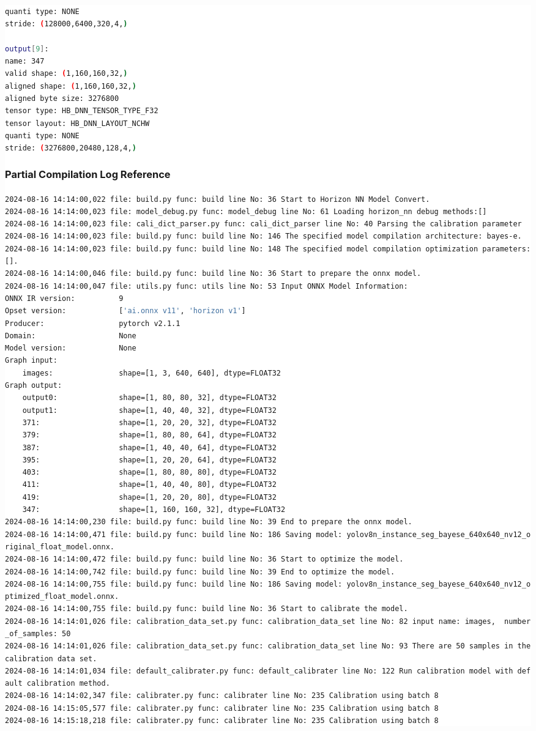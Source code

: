 ```bash
quanti type: NONE
stride: (128000,6400,320,4,)

output[9]: 
name: 347
valid shape: (1,160,160,32,)
aligned shape: (1,160,160,32,)
aligned byte size: 3276800
tensor type: HB_DNN_TENSOR_TYPE_F32
tensor layout: HB_DNN_LAYOUT_NCHW
quanti type: NONE
stride: (3276800,20480,128,4,)
```



### Partial Compilation Log Reference
```bash
2024-08-16 14:14:00,022 file: build.py func: build line No: 36 Start to Horizon NN Model Convert.
2024-08-16 14:14:00,023 file: model_debug.py func: model_debug line No: 61 Loading horizon_nn debug methods:[]
2024-08-16 14:14:00,023 file: cali_dict_parser.py func: cali_dict_parser line No: 40 Parsing the calibration parameter
2024-08-16 14:14:00,023 file: build.py func: build line No: 146 The specified model compilation architecture: bayes-e.
2024-08-16 14:14:00,023 file: build.py func: build line No: 148 The specified model compilation optimization parameters: [].
2024-08-16 14:14:00,046 file: build.py func: build line No: 36 Start to prepare the onnx model.
2024-08-16 14:14:00,047 file: utils.py func: utils line No: 53 Input ONNX Model Information:
ONNX IR version:          9
Opset version:            ['ai.onnx v11', 'horizon v1']
Producer:                 pytorch v2.1.1
Domain:                   None
Model version:            None
Graph input:
    images:               shape=[1, 3, 640, 640], dtype=FLOAT32
Graph output:
    output0:              shape=[1, 80, 80, 32], dtype=FLOAT32
    output1:              shape=[1, 40, 40, 32], dtype=FLOAT32
    371:                  shape=[1, 20, 20, 32], dtype=FLOAT32
    379:                  shape=[1, 80, 80, 64], dtype=FLOAT32
    387:                  shape=[1, 40, 40, 64], dtype=FLOAT32
    395:                  shape=[1, 20, 20, 64], dtype=FLOAT32
    403:                  shape=[1, 80, 80, 80], dtype=FLOAT32
    411:                  shape=[1, 40, 40, 80], dtype=FLOAT32
    419:                  shape=[1, 20, 20, 80], dtype=FLOAT32
    347:                  shape=[1, 160, 160, 32], dtype=FLOAT32
2024-08-16 14:14:00,230 file: build.py func: build line No: 39 End to prepare the onnx model.
2024-08-16 14:14:00,471 file: build.py func: build line No: 186 Saving model: yolov8n_instance_seg_bayese_640x640_nv12_original_float_model.onnx.
2024-08-16 14:14:00,472 file: build.py func: build line No: 36 Start to optimize the model.
2024-08-16 14:14:00,742 file: build.py func: build line No: 39 End to optimize the model.
2024-08-16 14:14:00,755 file: build.py func: build line No: 186 Saving model: yolov8n_instance_seg_bayese_640x640_nv12_optimized_float_model.onnx.
2024-08-16 14:14:00,755 file: build.py func: build line No: 36 Start to calibrate the model.
2024-08-16 14:14:01,026 file: calibration_data_set.py func: calibration_data_set line No: 82 input name: images,  number_of_samples: 50
2024-08-16 14:14:01,026 file: calibration_data_set.py func: calibration_data_set line No: 93 There are 50 samples in the calibration data set.
2024-08-16 14:14:01,034 file: default_calibrater.py func: default_calibrater line No: 122 Run calibration model with default calibration method.
2024-08-16 14:14:02,347 file: calibrater.py func: calibrater line No: 235 Calibration using batch 8
2024-08-16 14:15:05,577 file: calibrater.py func: calibrater line No: 235 Calibration using batch 8
2024-08-16 14:15:18,218 file: calibrater.py func: calibrater line No: 235 Calibration using batch 8
```

[model name]: yolov8n_instance_seg_bayese_640x640_nv12
[model name]: yolov8n_instance_seg_bayese_640x640_nv12